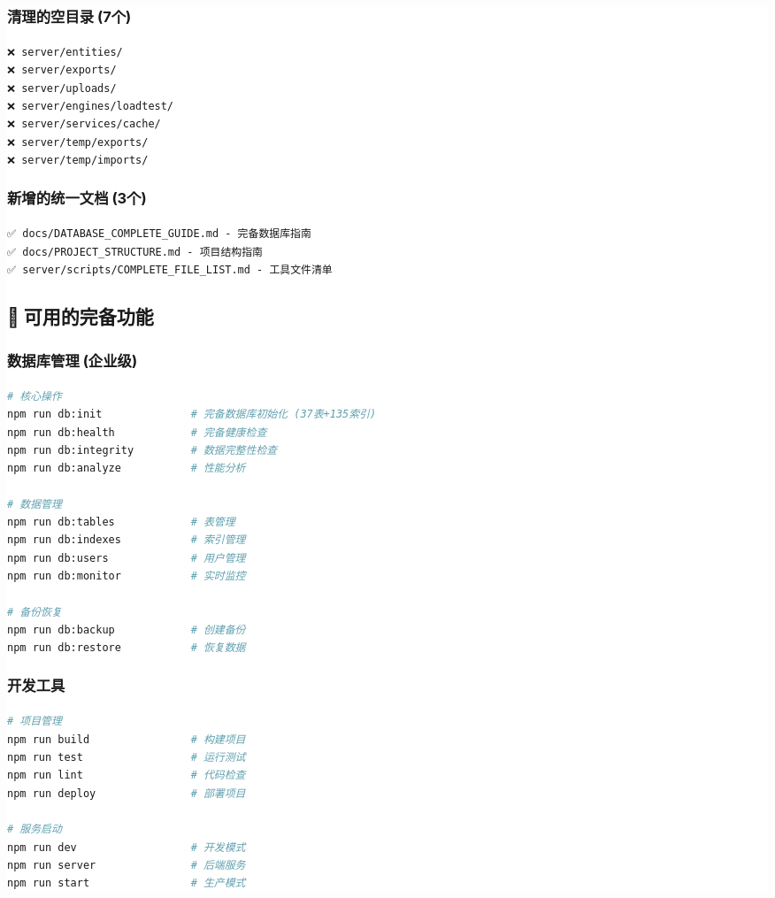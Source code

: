 ### 清理的空目录 (7个)
```
❌ server/entities/
❌ server/exports/
❌ server/uploads/
❌ server/engines/loadtest/
❌ server/services/cache/
❌ server/temp/exports/
❌ server/temp/imports/
```

### 新增的统一文档 (3个)
```
✅ docs/DATABASE_COMPLETE_GUIDE.md - 完备数据库指南
✅ docs/PROJECT_STRUCTURE.md - 项目结构指南
✅ server/scripts/COMPLETE_FILE_LIST.md - 工具文件清单
```

## 🚀 可用的完备功能

### 数据库管理 (企业级)
```bash
# 核心操作
npm run db:init              # 完备数据库初始化 (37表+135索引)
npm run db:health            # 完备健康检查
npm run db:integrity         # 数据完整性检查
npm run db:analyze           # 性能分析

# 数据管理
npm run db:tables            # 表管理
npm run db:indexes           # 索引管理
npm run db:users             # 用户管理
npm run db:monitor           # 实时监控

# 备份恢复
npm run db:backup            # 创建备份
npm run db:restore           # 恢复数据
```

### 开发工具
```bash
# 项目管理
npm run build                # 构建项目
npm run test                 # 运行测试
npm run lint                 # 代码检查
npm run deploy               # 部署项目

# 服务启动
npm run dev                  # 开发模式
npm run server               # 后端服务
npm run start                # 生产模式
```
